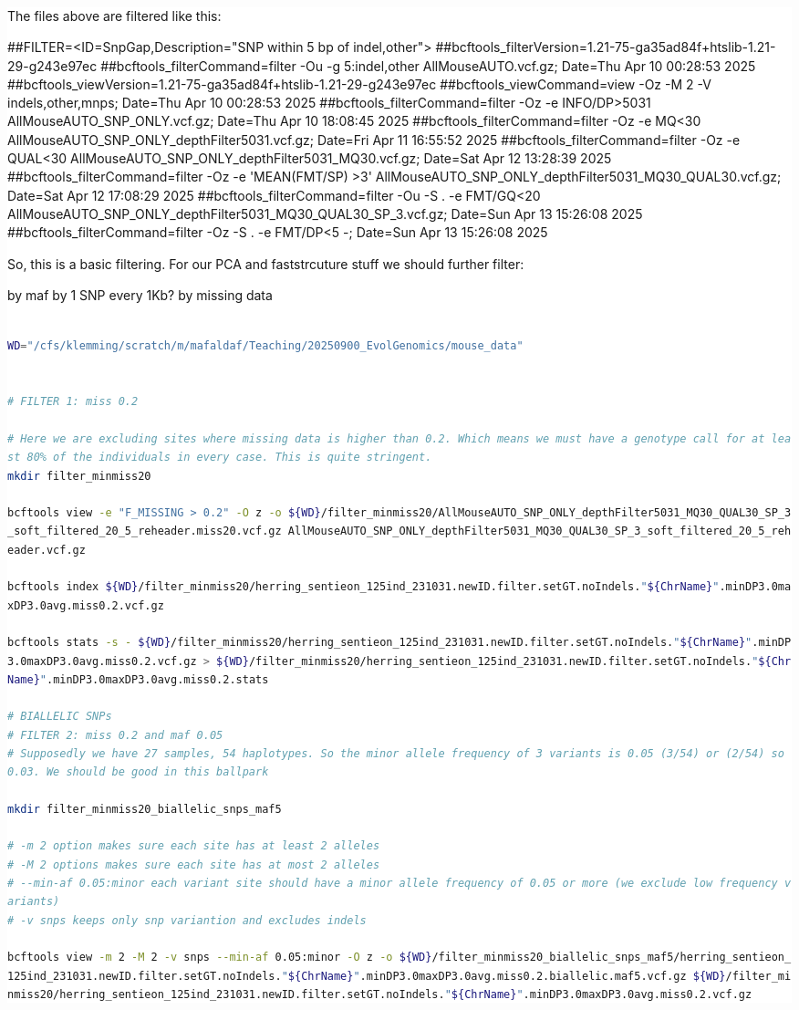 The files above are filtered like this:

##FILTER=<ID=SnpGap,Description="SNP within 5 bp of indel,other">
##bcftools_filterVersion=1.21-75-ga35ad84f+htslib-1.21-29-g243e97ec
##bcftools_filterCommand=filter -Ou -g 5:indel,other AllMouseAUTO.vcf.gz; Date=Thu Apr 10 00:28:53 2025
##bcftools_viewVersion=1.21-75-ga35ad84f+htslib-1.21-29-g243e97ec
##bcftools_viewCommand=view -Oz -M 2 -V indels,other,mnps; Date=Thu Apr 10 00:28:53 2025
##bcftools_filterCommand=filter -Oz -e INFO/DP>5031 AllMouseAUTO_SNP_ONLY.vcf.gz; Date=Thu Apr 10 18:08:45 2025
##bcftools_filterCommand=filter -Oz -e MQ<30 AllMouseAUTO_SNP_ONLY_depthFilter5031.vcf.gz; Date=Fri Apr 11 16:55:52 2025
##bcftools_filterCommand=filter -Oz -e QUAL<30 AllMouseAUTO_SNP_ONLY_depthFilter5031_MQ30.vcf.gz; Date=Sat Apr 12 13:28:39 2025
##bcftools_filterCommand=filter -Oz -e 'MEAN(FMT/SP) >3' AllMouseAUTO_SNP_ONLY_depthFilter5031_MQ30_QUAL30.vcf.gz; Date=Sat Apr 12 17:08:29 2025
##bcftools_filterCommand=filter -Ou -S . -e FMT/GQ<20 AllMouseAUTO_SNP_ONLY_depthFilter5031_MQ30_QUAL30_SP_3.vcf.gz; Date=Sun Apr 13 15:26:08 2025
##bcftools_filterCommand=filter -Oz -S . -e FMT/DP<5 -; Date=Sun Apr 13 15:26:08 2025

So, this is a basic filtering. For our PCA and faststrcuture stuff we should further filter:

by maf
by 1 SNP every 1Kb? 
by missing data

~~~bash

WD="/cfs/klemming/scratch/m/mafaldaf/Teaching/20250900_EvolGenomics/mouse_data"


# FILTER 1: miss 0.2

# Here we are excluding sites where missing data is higher than 0.2. Which means we must have a genotype call for at least 80% of the individuals in every case. This is quite stringent.
mkdir filter_minmiss20

bcftools view -e "F_MISSING > 0.2" -O z -o ${WD}/filter_minmiss20/AllMouseAUTO_SNP_ONLY_depthFilter5031_MQ30_QUAL30_SP_3_soft_filtered_20_5_reheader.miss20.vcf.gz AllMouseAUTO_SNP_ONLY_depthFilter5031_MQ30_QUAL30_SP_3_soft_filtered_20_5_reheader.vcf.gz

bcftools index ${WD}/filter_minmiss20/herring_sentieon_125ind_231031.newID.filter.setGT.noIndels."${ChrName}".minDP3.0maxDP3.0avg.miss0.2.vcf.gz

bcftools stats -s - ${WD}/filter_minmiss20/herring_sentieon_125ind_231031.newID.filter.setGT.noIndels."${ChrName}".minDP3.0maxDP3.0avg.miss0.2.vcf.gz > ${WD}/filter_minmiss20/herring_sentieon_125ind_231031.newID.filter.setGT.noIndels."${ChrName}".minDP3.0maxDP3.0avg.miss0.2.stats

# BIALLELIC SNPs
# FILTER 2: miss 0.2 and maf 0.05 
# Supposedly we have 27 samples, 54 haplotypes. So the minor allele frequency of 3 variants is 0.05 (3/54) or (2/54) so 0.03. We should be good in this ballpark

mkdir filter_minmiss20_biallelic_snps_maf5

# -m 2 option makes sure each site has at least 2 alleles
# -M 2 options makes sure each site has at most 2 alleles
# --min-af 0.05:minor each variant site should have a minor allele frequency of 0.05 or more (we exclude low frequency variants)
# -v snps keeps only snp variantion and excludes indels

bcftools view -m 2 -M 2 -v snps --min-af 0.05:minor -O z -o ${WD}/filter_minmiss20_biallelic_snps_maf5/herring_sentieon_125ind_231031.newID.filter.setGT.noIndels."${ChrName}".minDP3.0maxDP3.0avg.miss0.2.biallelic.maf5.vcf.gz ${WD}/filter_minmiss20/herring_sentieon_125ind_231031.newID.filter.setGT.noIndels."${ChrName}".minDP3.0maxDP3.0avg.miss0.2.vcf.gz 

~~~